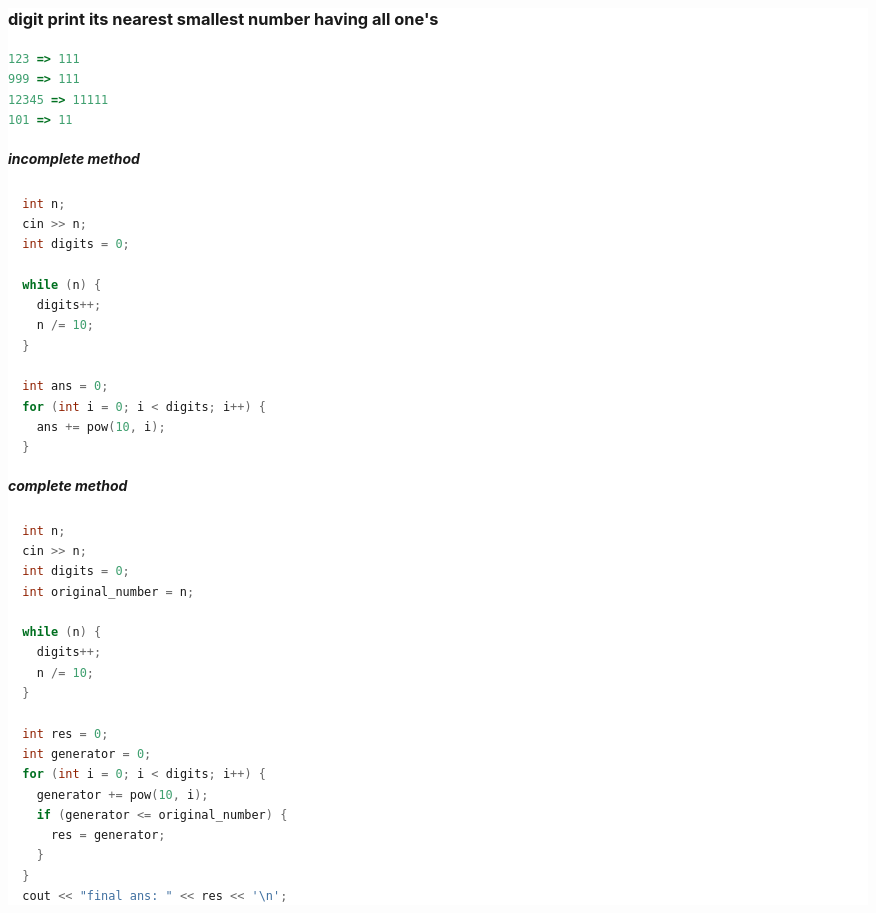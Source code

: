 ### digit print its nearest smallest number having all one's

```js
123 => 111
999 => 111
12345 => 11111
101 => 11
```

##### incomplete method

```cpp
  int n;
  cin >> n;
  int digits = 0;

  while (n) {
    digits++;
    n /= 10;
  }

  int ans = 0;
  for (int i = 0; i < digits; i++) {
    ans += pow(10, i);
  }

```

##### complete method

```cpp
  int n;
  cin >> n;
  int digits = 0;
  int original_number = n;

  while (n) {
    digits++;
    n /= 10;
  }

  int res = 0;
  int generator = 0;
  for (int i = 0; i < digits; i++) {
    generator += pow(10, i);
    if (generator <= original_number) {
      res = generator;
    }
  }
  cout << "final ans: " << res << '\n';

```
